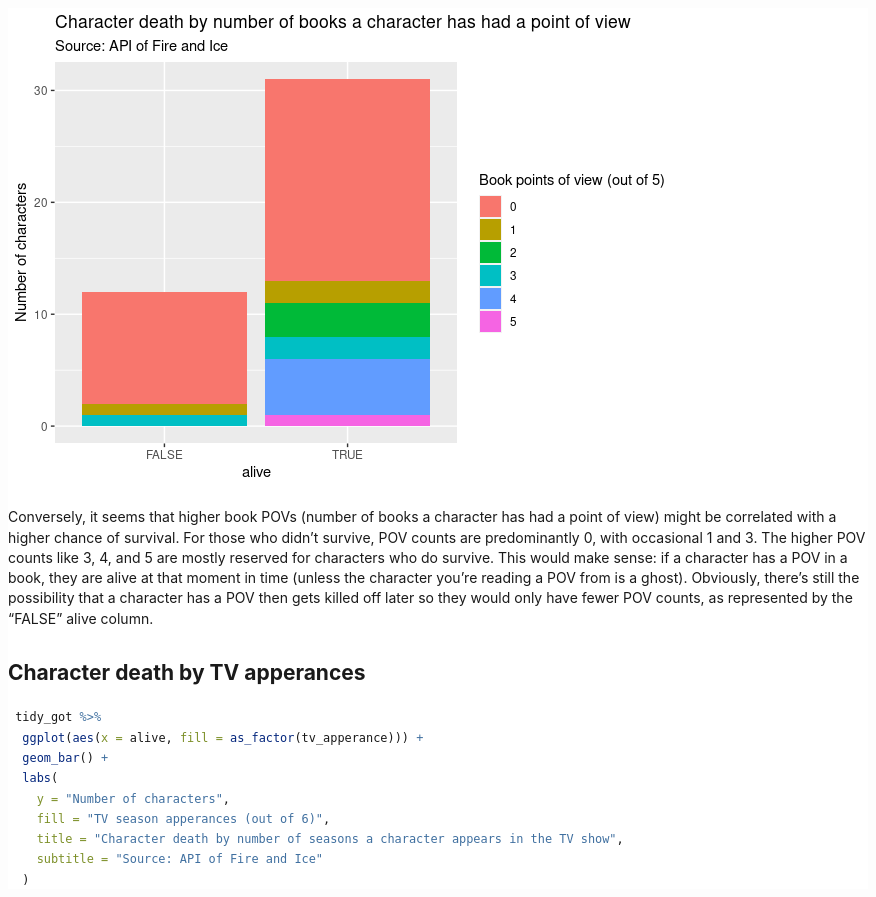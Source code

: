 ![](GOT_files/figure-gfm/plot:%20book_pov_times-1.png)

Conversely, it seems that higher book POVs (number of books a character
has had a point of view) might be correlated with a higher chance of
survival. For those who didn’t survive, POV counts are predominantly 0,
with occasional 1 and 3. The higher POV counts like 3, 4, and 5 are
mostly reserved for characters who do survive. This would make sense: if
a character has a POV in a book, they are alive at that moment in time
(unless the character you’re reading a POV from is a ghost). Obviously,
there’s still the possibility that a character has a POV then gets
killed off later so they would only have fewer POV counts, as
represented by the “FALSE” alive column.

## Character death by TV apperances

``` r
 tidy_got %>% 
  ggplot(aes(x = alive, fill = as_factor(tv_apperance))) +
  geom_bar() + 
  labs(
    y = "Number of characters",
    fill = "TV season apperances (out of 6)",
    title = "Character death by number of seasons a character appears in the TV show",
    subtitle = "Source: API of Fire and Ice"
  )
```
